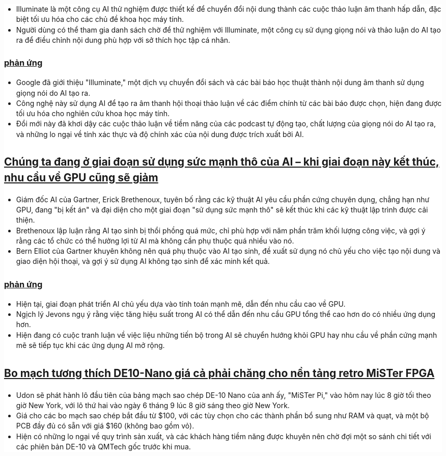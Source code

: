 - Illuminate là một công cụ AI thử nghiệm được thiết kế để chuyển đổi nội dung thành các cuộc thảo luận âm thanh hấp dẫn, đặc biệt tối ưu hóa cho các chủ đề khoa học máy tính.
- Người dùng có thể tham gia danh sách chờ để thử nghiệm với Illuminate, một công cụ sử dụng giọng nói và thảo luận do AI tạo ra để điều chỉnh nội dung phù hợp với sở thích học tập cá nhân.

### [phản ứng](https://news.ycombinator.com/item?id=41502510)

- Google đã giới thiệu "Illuminate," một dịch vụ chuyển đổi sách và các bài báo học thuật thành nội dung âm thanh sử dụng giọng nói do AI tạo ra.
- Công nghệ này sử dụng AI để tạo ra âm thanh hội thoại thảo luận về các điểm chính từ các bài báo được chọn, hiện đang được tối ưu hóa cho nghiên cứu khoa học máy tính.
- Đổi mới này đã khơi dậy các cuộc thảo luận về tiềm năng của các podcast tự động tạo, chất lượng của giọng nói do AI tạo ra, và những lo ngại về tính xác thực và độ chính xác của nội dung được trích xuất bởi AI.

## [Chúng ta đang ở giai đoạn sử dụng sức mạnh thô của AI – khi giai đoạn này kết thúc, nhu cầu về GPU cũng sẽ giảm](https://www.theregister.com/2024/09/10/brute_force_ai_era_gartner/)

- Giám đốc AI của Gartner, Erick Brethenoux, tuyên bố rằng các kỹ thuật AI yêu cầu phần cứng chuyên dụng, chẳng hạn như GPU, đang "bị kết án" và đại diện cho một giai đoạn "sử dụng sức mạnh thô" sẽ kết thúc khi các kỹ thuật lập trình được cải thiện.
- Brethenoux lập luận rằng AI tạo sinh bị thổi phồng quá mức, chỉ phù hợp với năm phần trăm khối lượng công việc, và gợi ý rằng các tổ chức có thể hưởng lợi từ AI mà không cần phụ thuộc quá nhiều vào nó.
- Bern Elliot của Gartner khuyên không nên quá phụ thuộc vào AI tạo sinh, đề xuất sử dụng nó chủ yếu cho việc tạo nội dung và giao diện hội thoại, và gợi ý sử dụng AI không tạo sinh để xác minh kết quả.

### [phản ứng](https://news.ycombinator.com/item?id=41500268)

- Hiện tại, giai đoạn phát triển AI chủ yếu dựa vào tính toán mạnh mẽ, dẫn đến nhu cầu cao về GPU.
- Ngịch lý Jevons ngụ ý rằng việc tăng hiệu suất trong AI có thể dẫn đến nhu cầu GPU tổng thể cao hơn do có nhiều ứng dụng hơn.
- Hiện đang có cuộc tranh luận về việc liệu những tiến bộ trong AI sẽ chuyển hướng khỏi GPU hay nhu cầu về phần cứng mạnh mẽ sẽ tiếp tục khi các ứng dụng AI mở rộng.

## [Bo mạch tương thích DE10-Nano giá cả phải chăng cho nền tảng retro MiSTer FPGA](https://www.retrorgb.com/mister-pi-de-10-nano-clone-up-for-sale-today.html)

- Udon sẽ phát hành lô đầu tiên của bảng mạch sao chép DE-10 Nano của anh ấy, "MiSTer Pi," vào hôm nay lúc 8 giờ tối theo giờ New York, với lô thứ hai vào ngày 6 tháng 9 lúc 8 giờ sáng theo giờ New York.
- Giá cho các bo mạch sao chép bắt đầu từ $100, với các tùy chọn cho các thành phần bổ sung như RAM và quạt, và một bộ PCB đầy đủ có sẵn với giá $160 (không bao gồm vỏ).
- Hiện có những lo ngại về quy trình sản xuất, và các khách hàng tiềm năng được khuyên nên chờ đợi một so sánh chi tiết với các phiên bản DE-10 và QMTech gốc trước khi mua.
